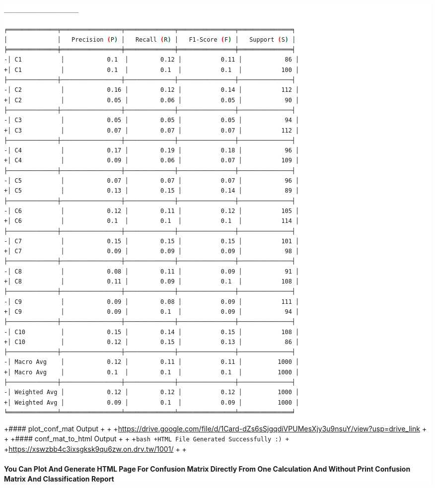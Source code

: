  ```bash
 _____________________
 
 ╒══════════════╤═════════════════╤══════════════╤════════════════╤═══════════════╕
 │              │   Precision (P) │   Recall (R) │   F1-Score (F) │   Support (S) │
 ╞══════════════╪═════════════════╪══════════════╪════════════════╪═══════════════╡
-│ C1           │            0.1  │         0.12 │           0.11 │            86 │
+│ C1           │            0.1  │         0.1  │           0.1  │           100 │
 ├──────────────┼─────────────────┼──────────────┼────────────────┼───────────────┤
-│ C2           │            0.16 │         0.12 │           0.14 │           112 │
+│ C2           │            0.05 │         0.06 │           0.05 │            90 │
 ├──────────────┼─────────────────┼──────────────┼────────────────┼───────────────┤
-│ C3           │            0.05 │         0.05 │           0.05 │            94 │
+│ C3           │            0.07 │         0.07 │           0.07 │           112 │
 ├──────────────┼─────────────────┼──────────────┼────────────────┼───────────────┤
-│ C4           │            0.17 │         0.19 │           0.18 │            96 │
+│ C4           │            0.09 │         0.06 │           0.07 │           109 │
 ├──────────────┼─────────────────┼──────────────┼────────────────┼───────────────┤
-│ C5           │            0.07 │         0.07 │           0.07 │            96 │
+│ C5           │            0.13 │         0.15 │           0.14 │            89 │
 ├──────────────┼─────────────────┼──────────────┼────────────────┼───────────────┤
-│ C6           │            0.12 │         0.11 │           0.12 │           105 │
+│ C6           │            0.1  │         0.1  │           0.1  │           114 │
 ├──────────────┼─────────────────┼──────────────┼────────────────┼───────────────┤
-│ C7           │            0.15 │         0.15 │           0.15 │           101 │
+│ C7           │            0.09 │         0.09 │           0.09 │            98 │
 ├──────────────┼─────────────────┼──────────────┼────────────────┼───────────────┤
-│ C8           │            0.08 │         0.11 │           0.09 │            91 │
+│ C8           │            0.11 │         0.09 │           0.1  │           108 │
 ├──────────────┼─────────────────┼──────────────┼────────────────┼───────────────┤
-│ C9           │            0.09 │         0.08 │           0.09 │           111 │
+│ C9           │            0.09 │         0.1  │           0.09 │            94 │
 ├──────────────┼─────────────────┼──────────────┼────────────────┼───────────────┤
-│ C10          │            0.15 │         0.14 │           0.15 │           108 │
+│ C10          │            0.12 │         0.15 │           0.13 │            86 │
 ├──────────────┼─────────────────┼──────────────┼────────────────┼───────────────┤
-│ Macro Avg    │            0.12 │         0.11 │           0.11 │          1000 │
+│ Macro Avg    │            0.1  │         0.1  │           0.1  │          1000 │
 ├──────────────┼─────────────────┼──────────────┼────────────────┼───────────────┤
-│ Weighted Avg │            0.12 │         0.12 │           0.12 │          1000 │
+│ Weighted Avg │            0.09 │         0.1  │           0.09 │          1000 │
 ╘══════════════╧═════════════════╧══════════════╧════════════════╧═══════════════╛
 ```
 
 
+#### plot_conf_mat Output
+
+
+https://drive.google.com/file/d/1Card-dZs6sSjgqdiVPUMesXjy3u9nsuY/view?usp=drive_link
+
+
+#### conf_mat_to_html Output
+
+
+```bash
+HTML File Generated Successfully :)
+```
+https://xswzbb4c3ixsgksk9qu6zw.on.drv.tw/1001/
+
+
 #### You Can Plot And Generate HTML Page For Confusion Matrix Directly From One Calculation And Without Print Confusion Matrix And Classification Report
 